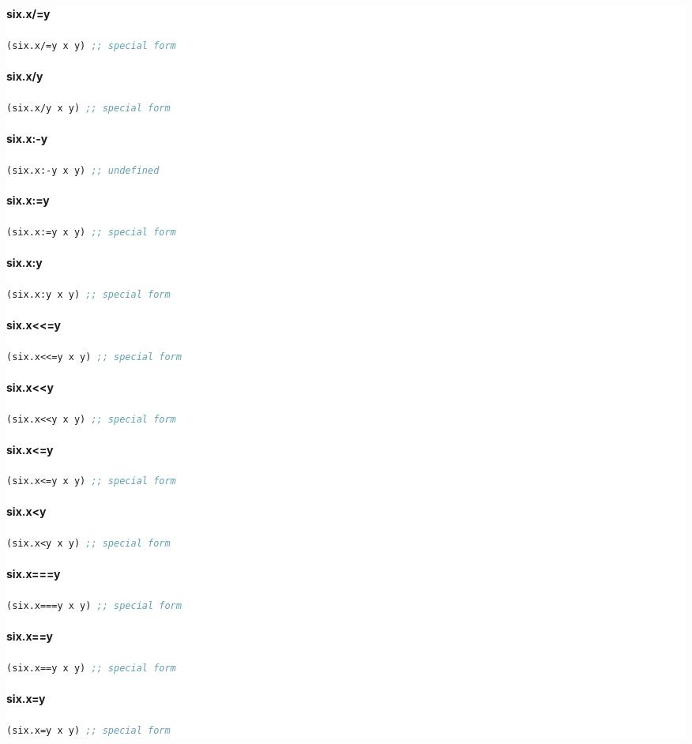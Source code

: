 #### six.x/=y
```scheme
(six.x/=y x y) ;; special form
```

#### six.x/y
```scheme
(six.x/y x y) ;; special form
```

#### six.x:-y
```scheme
(six.x:-y x y) ;; undefined
```

#### six.x:=y
```scheme
(six.x:=y x y) ;; special form
```

#### six.x:y
```scheme
(six.x:y x y) ;; special form
```

#### six.x<<=y
```scheme
(six.x<<=y x y) ;; special form
```

#### six.x<<y
```scheme
(six.x<<y x y) ;; special form
```

#### six.x<=y
```scheme
(six.x<=y x y) ;; special form
```

#### six.x<y
```scheme
(six.x<y x y) ;; special form
```

#### six.x===y
```scheme
(six.x===y x y) ;; special form
```

#### six.x==y
```scheme
(six.x==y x y) ;; special form
```

#### six.x=y
```scheme
(six.x=y x y) ;; special form
```

